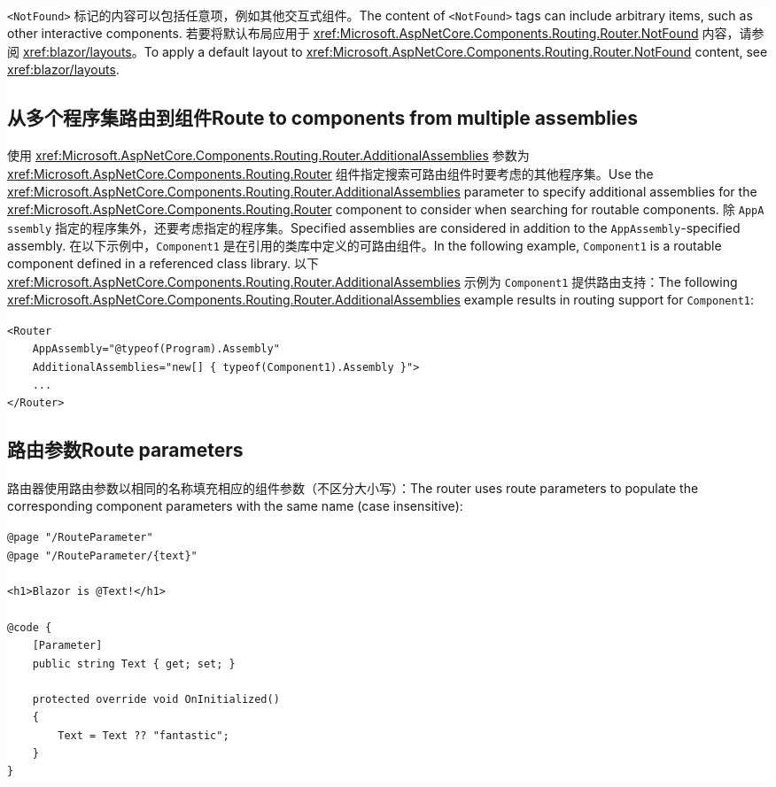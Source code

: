<span data-ttu-id="97a0a-133">`<NotFound>` 标记的内容可以包括任意项，例如其他交互式组件。</span><span class="sxs-lookup"><span data-stu-id="97a0a-133">The content of `<NotFound>` tags can include arbitrary items, such as other interactive components.</span></span> <span data-ttu-id="97a0a-134">若要将默认布局应用于 <xref:Microsoft.AspNetCore.Components.Routing.Router.NotFound> 内容，请参阅 <xref:blazor/layouts>。</span><span class="sxs-lookup"><span data-stu-id="97a0a-134">To apply a default layout to <xref:Microsoft.AspNetCore.Components.Routing.Router.NotFound> content, see <xref:blazor/layouts>.</span></span>

## <a name="route-to-components-from-multiple-assemblies"></a><span data-ttu-id="97a0a-135">从多个程序集路由到组件</span><span class="sxs-lookup"><span data-stu-id="97a0a-135">Route to components from multiple assemblies</span></span>

<span data-ttu-id="97a0a-136">使用 <xref:Microsoft.AspNetCore.Components.Routing.Router.AdditionalAssemblies> 参数为 <xref:Microsoft.AspNetCore.Components.Routing.Router> 组件指定搜索可路由组件时要考虑的其他程序集。</span><span class="sxs-lookup"><span data-stu-id="97a0a-136">Use the <xref:Microsoft.AspNetCore.Components.Routing.Router.AdditionalAssemblies> parameter to specify additional assemblies for the <xref:Microsoft.AspNetCore.Components.Routing.Router> component to consider when searching for routable components.</span></span> <span data-ttu-id="97a0a-137">除 `AppAssembly` 指定的程序集外，还要考虑指定的程序集。</span><span class="sxs-lookup"><span data-stu-id="97a0a-137">Specified assemblies are considered in addition to the `AppAssembly`-specified assembly.</span></span> <span data-ttu-id="97a0a-138">在以下示例中，`Component1` 是在引用的类库中定义的可路由组件。</span><span class="sxs-lookup"><span data-stu-id="97a0a-138">In the following example, `Component1` is a routable component defined in a referenced class library.</span></span> <span data-ttu-id="97a0a-139">以下 <xref:Microsoft.AspNetCore.Components.Routing.Router.AdditionalAssemblies> 示例为 `Component1` 提供路由支持：</span><span class="sxs-lookup"><span data-stu-id="97a0a-139">The following <xref:Microsoft.AspNetCore.Components.Routing.Router.AdditionalAssemblies> example results in routing support for `Component1`:</span></span>

```razor
<Router
    AppAssembly="@typeof(Program).Assembly"
    AdditionalAssemblies="new[] { typeof(Component1).Assembly }">
    ...
</Router>
```

## <a name="route-parameters"></a><span data-ttu-id="97a0a-140">路由参数</span><span class="sxs-lookup"><span data-stu-id="97a0a-140">Route parameters</span></span>

<span data-ttu-id="97a0a-141">路由器使用路由参数以相同的名称填充相应的组件参数（不区分大小写）：</span><span class="sxs-lookup"><span data-stu-id="97a0a-141">The router uses route parameters to populate the corresponding component parameters with the same name (case insensitive):</span></span>

```razor
@page "/RouteParameter"
@page "/RouteParameter/{text}"

<h1>Blazor is @Text!</h1>

@code {
    [Parameter]
    public string Text { get; set; }

    protected override void OnInitialized()
    {
        Text = Text ?? "fantastic";
    }
}
```
